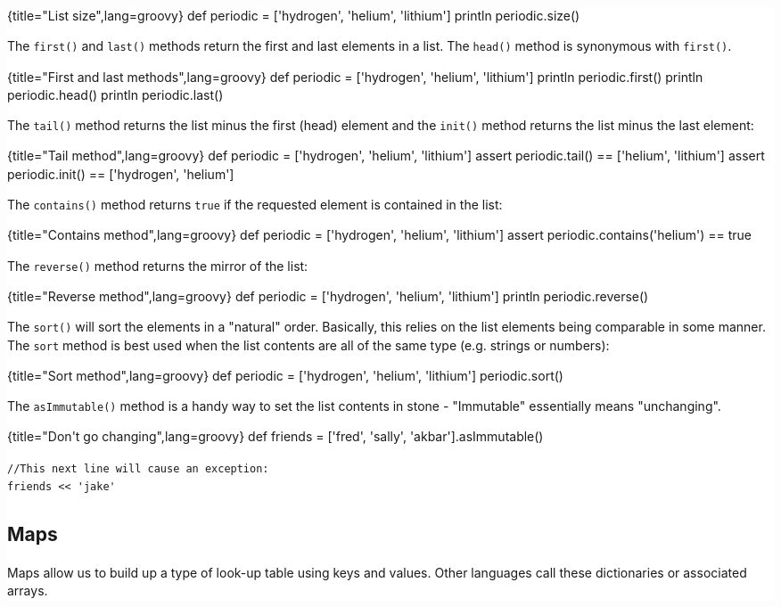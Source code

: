 {title="List size",lang=groovy}
	def periodic = ['hydrogen', 'helium', 'lithium']
	println periodic.size()


The `first()` and `last()` methods return the first and last elements in a list. The `head()` method is synonymous with `first()`.

{title="First and last methods",lang=groovy}
	def periodic = ['hydrogen', 'helium', 'lithium']
	println periodic.first()
	println periodic.head()
	println periodic.last()


The `tail()` method returns the list minus the first (head) element and the `init()` method returns the list minus the last element:

{title="Tail method",lang=groovy}
	def periodic = ['hydrogen', 'helium', 'lithium']
	assert periodic.tail() == ['helium', 'lithium']
	assert periodic.init() == ['hydrogen', 'helium']


The `contains()` method returns `true` if the requested element is contained in the list:

{title="Contains method",lang=groovy}
	def periodic = ['hydrogen', 'helium', 'lithium']
	assert periodic.contains('helium') == true


The `reverse()` method returns the mirror of the list:

{title="Reverse method",lang=groovy}
	def periodic = ['hydrogen', 'helium', 'lithium']
	println periodic.reverse()


The `sort()` will sort the elements in a "natural" order. Basically, this relies on the list elements being comparable in some manner. The `sort` method is best used when the list contents are all of the same type (e.g. strings or numbers):

{title="Sort method",lang=groovy}
	def periodic = ['hydrogen', 'helium', 'lithium']
	periodic.sort()


The `asImmutable()` method is a handy way to set the list contents in stone -  "Immutable" essentially means "unchanging".

{title="Don't go changing",lang=groovy}
	def friends = ['fred', 'sally', 'akbar'].asImmutable()

	//This next line will cause an exception:
	friends << 'jake'


## Maps

Maps allow us to build up a type of look-up table using keys and values. Other languages call these dictionaries or associated arrays.
